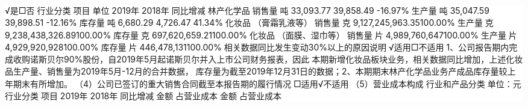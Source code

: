 √是□否
行业分类
项目
单位
2019年
2018年
同比增减
林产化学品
销售量
吨
33,093.77
39,858.49
-16.97%
生产量
吨
35,047.59
39,898.51
-12.16%
库存量
吨
6,680.29
4,726.47
41.34%
化妆品
（膏霜乳液等）
销售量
克
9,127,245,963.35100.00%
生产量
克
9,238,438,326.89100.00%
库存量
克
697,620,659.21100.00%
化妆品
（面膜、湿巾等）
销售量
片
4,989,760,647100.00%
生产量
片
4,929,920,928100.00%
库存量
片
446,478,131100.00%
相关数据同比发生变动30%以上的原因说明
√适用□不适用
1、公司报告期内完成收购诺斯贝尔90%股份，自2019年5月起诺斯贝尔并入上市公司财务报表，因此
本期新增化妆品板块业务，相关数据同比增加，上述化妆品生产量、销售量为2019年5月-12月的合并数据，
库存量为截至2019年12月31日的数据；2、本期期末林产化学品业务产成品库存量较上年期末有所增加。
（4）公司已签订的重大销售合同截至本报告期的履行情况
□适用√不适用
（5）营业成本构成
行业和产品分类
单位：元
行业分类
项目
2019年
2018年
同比增减
金额
占营业成本
金额
占营业成本